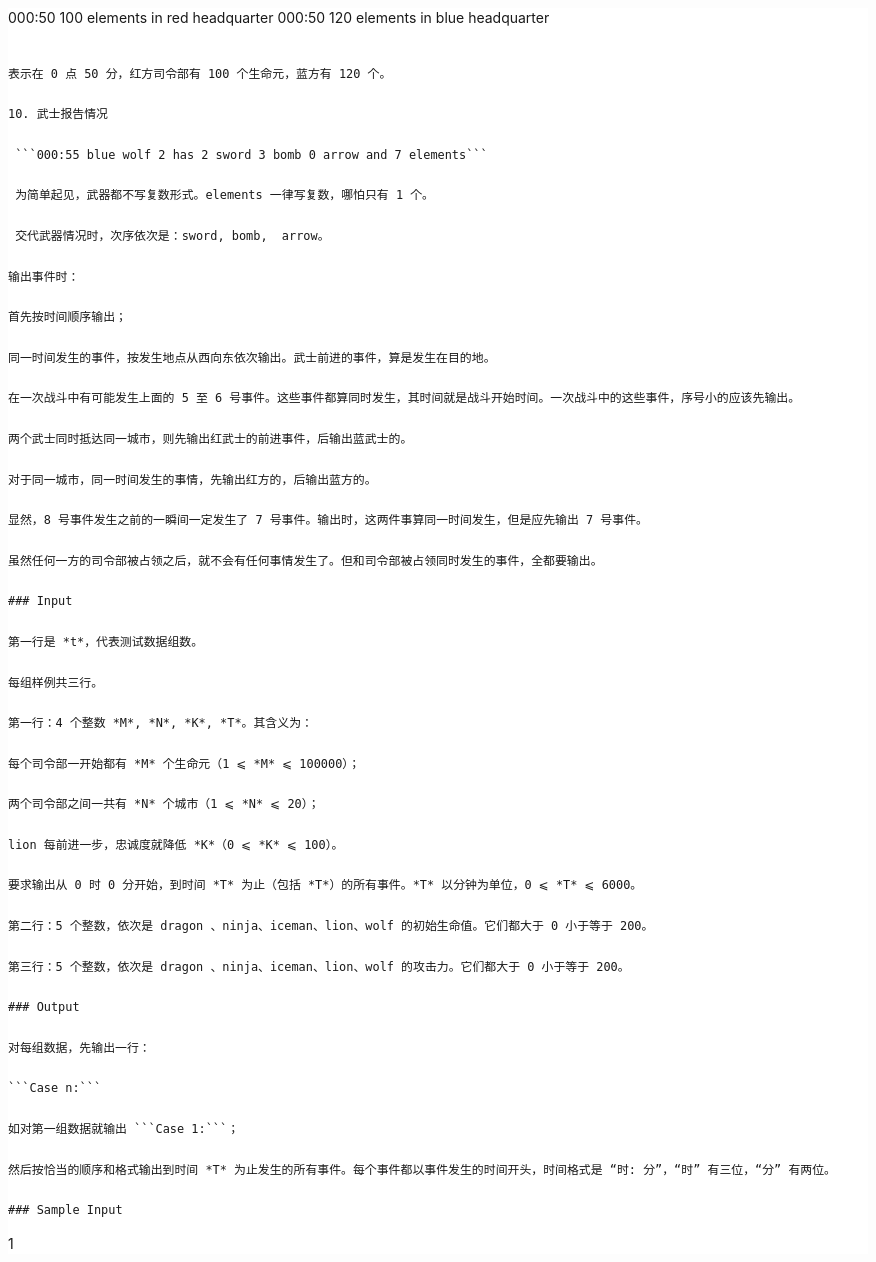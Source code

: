    000:50 100 elements in red headquarter
   000:50 120 elements in blue headquarter
   ```

   表示在 0 点 50 分，红方司令部有 100 个生命元，蓝方有 120 个。

10. 武士报告情况

    ```000:55 blue wolf 2 has 2 sword 3 bomb 0 arrow and 7 elements```

    为简单起见，武器都不写复数形式。elements 一律写复数，哪怕只有 1 个。

    交代武器情况时，次序依次是：sword, bomb,  arrow。

输出事件时：

首先按时间顺序输出；

同一时间发生的事件，按发生地点从西向东依次输出。武士前进的事件，算是发生在目的地。

在一次战斗中有可能发生上面的 5 至 6 号事件。这些事件都算同时发生，其时间就是战斗开始时间。一次战斗中的这些事件，序号小的应该先输出。

两个武士同时抵达同一城市，则先输出红武士的前进事件，后输出蓝武士的。

对于同一城市，同一时间发生的事情，先输出红方的，后输出蓝方的。

显然，8 号事件发生之前的一瞬间一定发生了 7 号事件。输出时，这两件事算同一时间发生，但是应先输出 7 号事件。

虽然任何一方的司令部被占领之后，就不会有任何事情发生了。但和司令部被占领同时发生的事件，全都要输出。

### Input

第一行是 *t*，代表测试数据组数。

每组样例共三行。

第一行：4 个整数 *M*, *N*, *K*, *T*。其含义为：

每个司令部一开始都有 *M* 个生命元（1 ⩽ *M* ⩽ 100000）；

两个司令部之间一共有 *N* 个城市（1 ⩽ *N* ⩽ 20）；

lion 每前进一步，忠诚度就降低 *K*（0 ⩽ *K* ⩽ 100）。

要求输出从 0 时 0 分开始，到时间 *T* 为止（包括 *T*）的所有事件。*T* 以分钟为单位，0 ⩽ *T* ⩽ 6000。

第二行：5 个整数，依次是 dragon 、ninja、iceman、lion、wolf 的初始生命值。它们都大于 0 小于等于 200。

第三行：5 个整数，依次是 dragon 、ninja、iceman、lion、wolf 的攻击力。它们都大于 0 小于等于 200。

### Output

对每组数据，先输出一行：

```Case n:```

如对第一组数据就输出 ```Case 1:```；

然后按恰当的顺序和格式输出到时间 *T* 为止发生的所有事件。每个事件都以事件发生的时间开头，时间格式是 “时: 分”，“时” 有三位，“分” 有两位。

### Sample Input

```
1